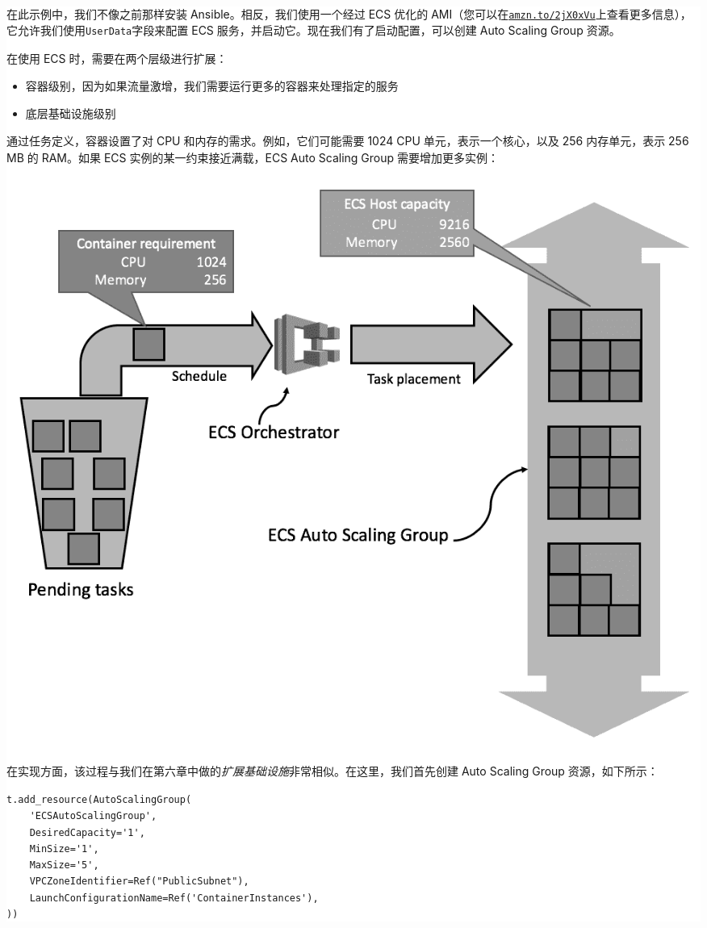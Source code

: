 
在此示例中，我们不像之前那样安装 Ansible。相反，我们使用一个经过 ECS 优化的 AMI（您可以在[`amzn.to/2jX0xVu`](http://amzn.to/2jX0xVu)上查看更多信息），它允许我们使用`UserData`字段来配置 ECS 服务，并启动它。现在我们有了启动配置，可以创建 Auto Scaling Group 资源。

在使用 ECS 时，需要在两个层级进行扩展：

+   容器级别，因为如果流量激增，我们需要运行更多的容器来处理指定的服务

+   底层基础设施级别

通过任务定义，容器设置了对 CPU 和内存的需求。例如，它们可能需要 1024 CPU 单元，表示一个核心，以及 256 内存单元，表示 256 MB 的 RAM。如果 ECS 实例的某一约束接近满载，ECS Auto Scaling Group 需要增加更多实例：

![](img/7a4a4d06-7d7b-46d5-88f7-dfe4d3e19d6e.png)

在实现方面，该过程与我们在第六章中做的*扩展基础设施*非常相似。在这里，我们首先创建 Auto Scaling Group 资源，如下所示：

```
t.add_resource(AutoScalingGroup(
    'ECSAutoScalingGroup',
    DesiredCapacity='1',
    MinSize='1',
    MaxSize='5',
    VPCZoneIdentifier=Ref("PublicSubnet"),
    LaunchConfigurationName=Ref('ContainerInstances'),
))
```
